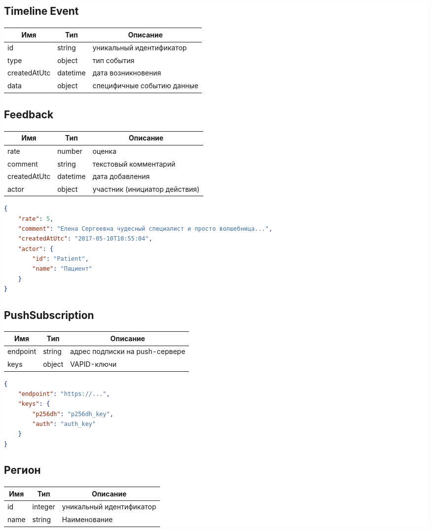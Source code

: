 ## Timeline Event

Имя | Тип | Описание
--- | --- | ---
id | string | уникальный идентификатор
type | object | тип события
createdAtUtc | datetime | дата возникновения
data | object | специфичные событию данные

## Feedback

Имя | Тип | Описание
--- | --- | ---
rate | number | оценка
comment | string | текстовый комментарий
createdAtUtc | datetime | дата добавления
actor | object | участник (инициатор действия)

```json
{
    "rate": 5,
    "comment": "Елена Сергеевна чудесный специалист и просто волшебница...",
    "createdAtUtc": "2017-05-10T10:55:04",
    "actor": {
        "id": "Patient",
        "name": "Пациент"
    }
}
```

## PushSubscription

Имя | Тип | Описание
--- | --- | ---
endpoint | string | адрес подписки на push-сервере
keys | object | VAPID-ключи

```json
{
    "endpoint": "https://...",
    "keys": {
        "p256dh": "p256dh_key",
        "auth": "auth_key"
    }
}
```

## Регион

Имя | Тип | Описание
--- | --- | ---
id | integer | уникальный идентификатор
name | string | Наименование
